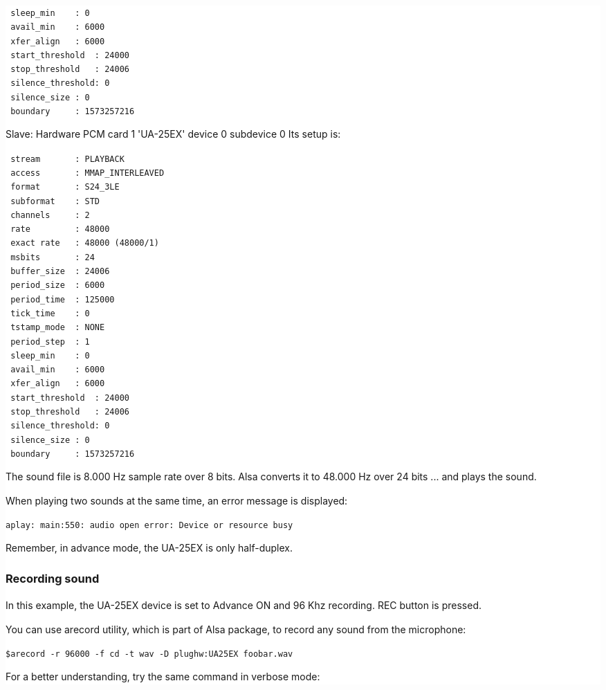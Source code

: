      sleep_min    : 0
     avail_min    : 6000
     xfer_align   : 6000
     start_threshold  : 24000
     stop_threshold   : 24006
     silence_threshold: 0
     silence_size : 0
     boundary     : 1573257216

Slave: Hardware PCM card 1 'UA-25EX' device 0 subdevice 0 Its setup is:

     stream       : PLAYBACK
     access       : MMAP_INTERLEAVED
     format       : S24_3LE
     subformat    : STD
     channels     : 2
     rate         : 48000
     exact rate   : 48000 (48000/1)
     msbits       : 24
     buffer_size  : 24006
     period_size  : 6000
     period_time  : 125000
     tick_time    : 0
     tstamp_mode  : NONE
     period_step  : 1
     sleep_min    : 0
     avail_min    : 6000
     xfer_align   : 6000
     start_threshold  : 24000
     stop_threshold   : 24006
     silence_threshold: 0
     silence_size : 0
     boundary     : 1573257216

The sound file is 8.000 Hz sample rate over 8 bits. Alsa converts it to
48.000 Hz over 24 bits ... and plays the sound.

When playing two sounds at the same time, an error message is displayed:
` `

    aplay: main:550: audio open error: Device or resource busy

Remember, in advance mode, the UA-25EX is only half-duplex.

### Recording sound

In this example, the UA-25EX device is set to Advance ON and 96 Khz
recording. REC button is pressed.

You can use arecord utility, which is part of Alsa package, to record
any sound from the microphone: `  `

    $arecord -r 96000 -f cd -t wav -D plughw:UA25EX foobar.wav

For a better understanding, try the same command in verbose mode: ` `
